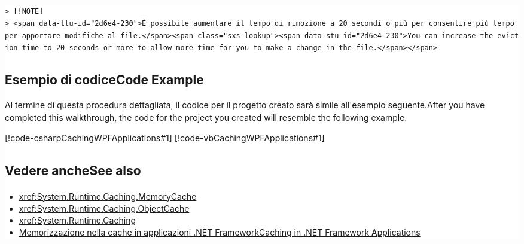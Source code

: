     > [!NOTE]
    > <span data-ttu-id="2d6e4-230">È possibile aumentare il tempo di rimozione a 20 secondi o più per consentire più tempo per apportare modifiche al file.</span><span class="sxs-lookup"><span data-stu-id="2d6e4-230">You can increase the eviction time to 20 seconds or more to allow more time for you to make a change in the file.</span></span>

## <a name="code-example"></a><span data-ttu-id="2d6e4-231">Esempio di codice</span><span class="sxs-lookup"><span data-stu-id="2d6e4-231">Code Example</span></span>
 <span data-ttu-id="2d6e4-232">Al termine di questa procedura dettagliata, il codice per il progetto creato sarà simile all'esempio seguente.</span><span class="sxs-lookup"><span data-stu-id="2d6e4-232">After you have completed this walkthrough, the code for the project you created will resemble the following example.</span></span>

 [!code-csharp[CachingWPFApplications#1](~/samples/snippets/csharp/VS_Snippets_Wpf/CachingWPFApplications/CSharp/MainWindow.xaml.cs#1)]
 [!code-vb[CachingWPFApplications#1](~/samples/snippets/visualbasic/VS_Snippets_Wpf/CachingWPFApplications/VisualBasic/MainWindow.xaml.vb#1)]

## <a name="see-also"></a><span data-ttu-id="2d6e4-233">Vedere anche</span><span class="sxs-lookup"><span data-stu-id="2d6e4-233">See also</span></span>

- <xref:System.Runtime.Caching.MemoryCache>
- <xref:System.Runtime.Caching.ObjectCache>
- <xref:System.Runtime.Caching>
- [<span data-ttu-id="2d6e4-234">Memorizzazione nella cache in applicazioni .NET Framework</span><span class="sxs-lookup"><span data-stu-id="2d6e4-234">Caching in .NET Framework Applications</span></span>](/dotnet/framework/performance/caching-in-net-framework-applications)
